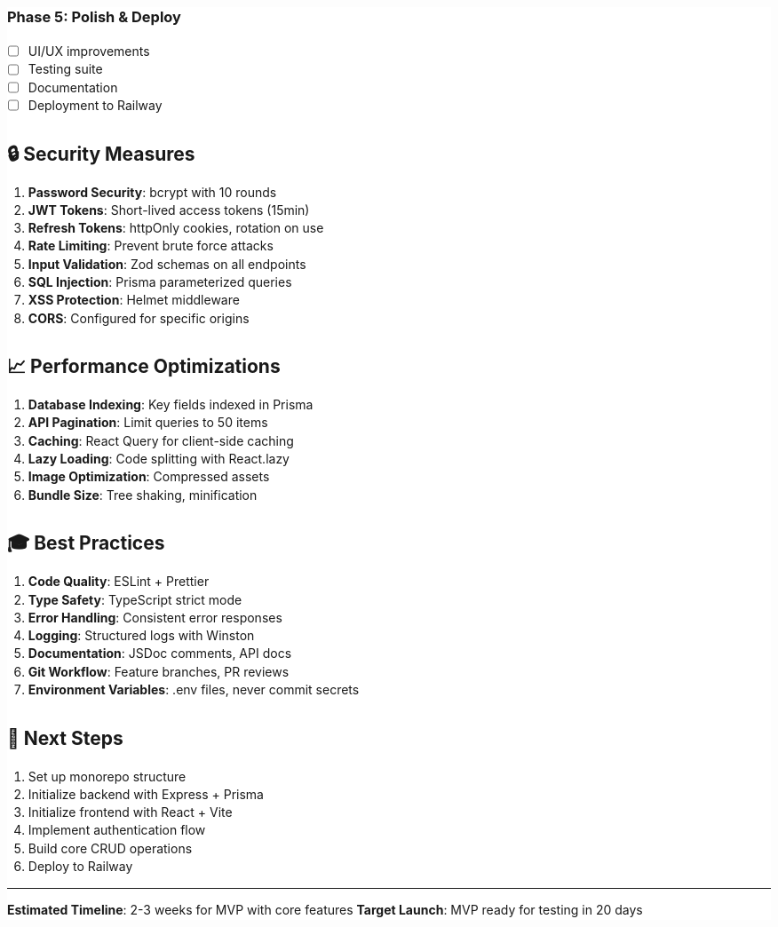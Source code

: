 ### **Phase 5: Polish & Deploy**
- [ ] UI/UX improvements
- [ ] Testing suite
- [ ] Documentation
- [ ] Deployment to Railway

## 🔒 Security Measures

1. **Password Security**: bcrypt with 10 rounds
2. **JWT Tokens**: Short-lived access tokens (15min)
3. **Refresh Tokens**: httpOnly cookies, rotation on use
4. **Rate Limiting**: Prevent brute force attacks
5. **Input Validation**: Zod schemas on all endpoints
6. **SQL Injection**: Prisma parameterized queries
7. **XSS Protection**: Helmet middleware
8. **CORS**: Configured for specific origins

## 📈 Performance Optimizations

1. **Database Indexing**: Key fields indexed in Prisma
2. **API Pagination**: Limit queries to 50 items
3. **Caching**: React Query for client-side caching
4. **Lazy Loading**: Code splitting with React.lazy
5. **Image Optimization**: Compressed assets
6. **Bundle Size**: Tree shaking, minification

## 🎓 Best Practices

1. **Code Quality**: ESLint + Prettier
2. **Type Safety**: TypeScript strict mode
3. **Error Handling**: Consistent error responses
4. **Logging**: Structured logs with Winston
5. **Documentation**: JSDoc comments, API docs
6. **Git Workflow**: Feature branches, PR reviews
7. **Environment Variables**: .env files, never commit secrets

## 📝 Next Steps

1. Set up monorepo structure
2. Initialize backend with Express + Prisma
3. Initialize frontend with React + Vite
4. Implement authentication flow
5. Build core CRUD operations
6. Deploy to Railway

---

**Estimated Timeline**: 2-3 weeks for MVP with core features
**Target Launch**: MVP ready for testing in 20 days
